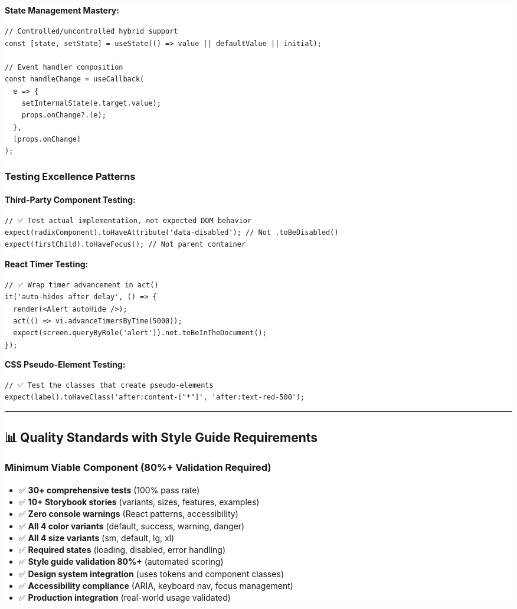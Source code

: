 **State Management Mastery:**

```tsx
// Controlled/uncontrolled hybrid support
const [state, setState] = useState(() => value || defaultValue || initial);

// Event handler composition
const handleChange = useCallback(
  e => {
    setInternalState(e.target.value);
    props.onChange?.(e);
  },
  [props.onChange]
);
```

### **Testing Excellence Patterns**

**Third-Party Component Testing:**

```tsx
// ✅ Test actual implementation, not expected DOM behavior
expect(radixComponent).toHaveAttribute('data-disabled'); // Not .toBeDisabled()
expect(firstChild).toHaveFocus(); // Not parent container
```

**React Timer Testing:**

```tsx
// ✅ Wrap timer advancement in act()
it('auto-hides after delay', () => {
  render(<Alert autoHide />);
  act(() => vi.advanceTimersByTime(5000));
  expect(screen.queryByRole('alert')).not.toBeInTheDocument();
});
```

**CSS Pseudo-Element Testing:**

```tsx
// ✅ Test the classes that create pseudo-elements
expect(label).toHaveClass('after:content-["*"]', 'after:text-red-500');
```

---

## 📊 **Quality Standards with Style Guide Requirements**

### **Minimum Viable Component (80%+ Validation Required)**

- ✅ **30+ comprehensive tests** (100% pass rate)
- ✅ **10+ Storybook stories** (variants, sizes, features, examples)
- ✅ **Zero console warnings** (React patterns, accessibility)
- ✅ **All 4 color variants** (default, success, warning, danger)
- ✅ **All 4 size variants** (sm, default, lg, xl)
- ✅ **Required states** (loading, disabled, error handling)
- ✅ **Style guide validation 80%+** (automated scoring)
- ✅ **Design system integration** (uses tokens and component classes)
- ✅ **Accessibility compliance** (ARIA, keyboard nav, focus management)
- ✅ **Production integration** (real-world usage validated)
